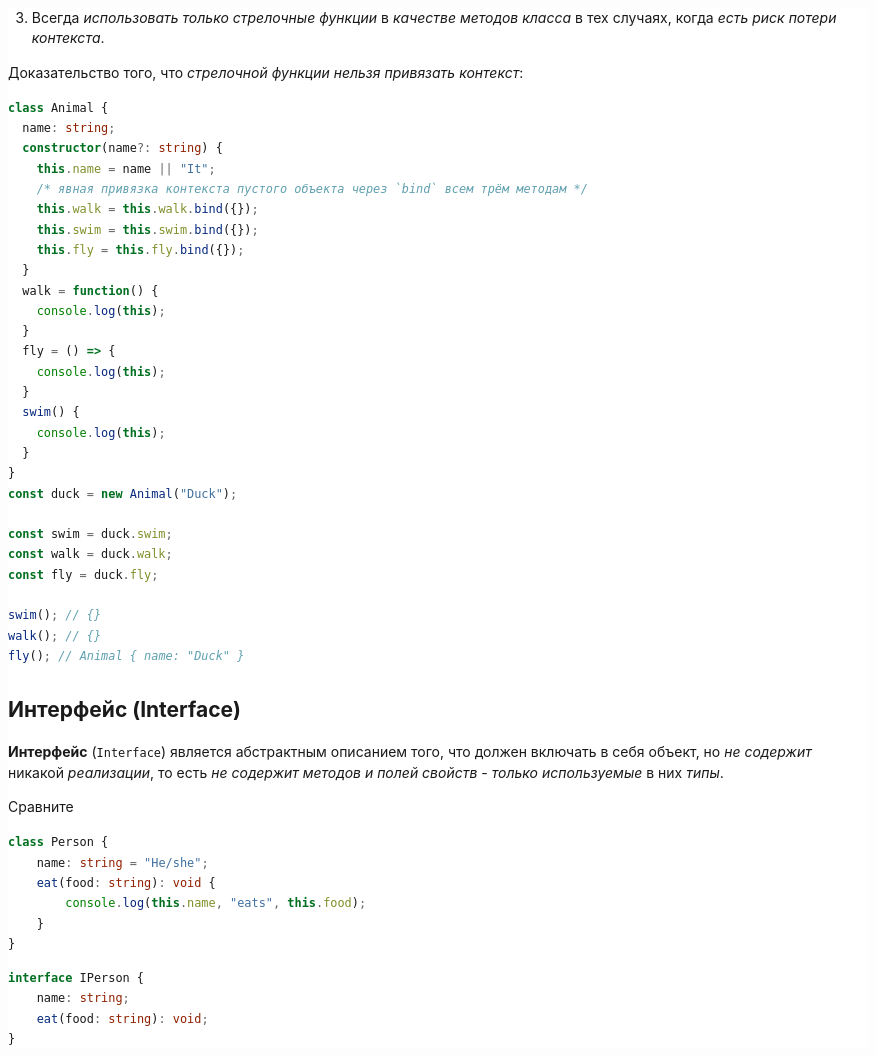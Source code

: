 3) Всегда *использовать только стрелочные функции* в *качестве методов класса* в тех случаях, когда *есть риск потери контекста*.

Доказательство того, что *стрелочной функции нельзя привязать контекст*:
```ts
class Animal {
  name: string;
  constructor(name?: string) {
    this.name = name || "It";
    /* явная привязка контекста пустого объекта через `bind` всем трём методам */
    this.walk = this.walk.bind({});
    this.swim = this.swim.bind({});
    this.fly = this.fly.bind({});
  }
  walk = function() {
    console.log(this);
  }
  fly = () => {
    console.log(this);
  }
  swim() {
    console.log(this);
  }
}
const duck = new Animal("Duck");

const swim = duck.swim;
const walk = duck.walk;
const fly = duck.fly;

swim(); // {}
walk(); // {}
fly(); // Animal { name: "Duck" }
```
 

## Интерфейс (Interface)

**Интерфейс** (`Interface`) является абстрактным описанием того, что должен включать в себя объект, но *не содержит* никакой *реализации*, то есть *не содержит методов и полей свойств* - *только используемые* в них *типы*.

Сравните
```ts
class Person {
    name: string = "He/she"; 
    eat(food: string): void {
        console.log(this.name, "eats", this.food);
    }
}
```
```ts
interface IPerson {
    name: string;
    eat(food: string): void;
}
```
